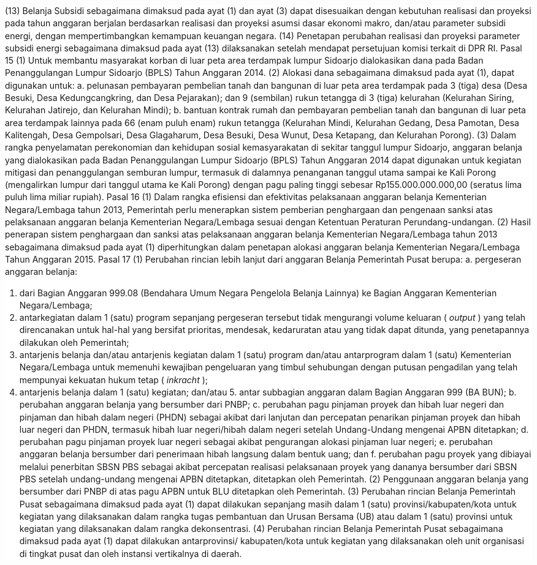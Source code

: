 (13) Belanja Subsidi sebagaimana dimaksud pada ayat (1) dan ayat (3) dapat disesuaikan dengan kebutuhan realisasi dan proyeksi pada tahun anggaran berjalan berdasarkan realisasi dan proyeksi asumsi dasar ekonomi makro, dan/atau parameter subsidi energi, dengan mempertimbangkan kemampuan keuangan negara.
(14) Penetapan perubahan realisasi dan proyeksi parameter subsidi energi sebagaimana dimaksud pada ayat (13) dilaksanakan setelah mendapat persetujuan komisi terkait di DPR RI.
Pasal 15
(1) Untuk membantu masyarakat korban di luar peta area terdampak lumpur Sidoarjo dialokasikan dana pada Badan Penanggulangan Lumpur Sidoarjo (BPLS) Tahun Anggaran 2014.
(2) Alokasi dana sebagaimana dimaksud pada ayat (1), dapat digunakan untuk:
a. pelunasan pembayaran pembelian tanah dan bangunan di luar peta area terdampak pada 3 (tiga) desa (Desa Besuki, Desa Kedungcangkring, dan Desa Pejarakan); dan 9 (sembilan) rukun tetangga di 3 (tiga) kelurahan (Kelurahan Siring, Kelurahan Jatirejo, dan Kelurahan Mindi);
b. bantuan kontrak rumah dan pembayaran pembelian tanah dan bangunan di luar peta area terdampak lainnya pada 66 (enam puluh enam) rukun tetangga (Kelurahan Mindi, Kelurahan Gedang, Desa Pamotan, Desa Kalitengah, Desa Gempolsari, Desa Glagaharum, Desa Besuki, Desa Wunut, Desa Ketapang, dan Kelurahan Porong).
(3) Dalam rangka penyelamatan perekonomian dan kehidupan sosial kemasyarakatan di sekitar tanggul lumpur Sidoarjo, anggaran belanja yang dialokasikan pada Badan Penanggulangan Lumpur Sidoarjo (BPLS) Tahun Anggaran 2014 dapat digunakan untuk kegiatan mitigasi dan penanggulangan semburan lumpur, termasuk di dalamnya penanganan tanggul utama sampai ke Kali Porong (mengalirkan lumpur dari tanggul utama ke Kali Porong) dengan pagu paling tinggi sebesar Rp155.000.000.000,00 (seratus lima puluh lima miliar rupiah).
Pasal 16
(1) Dalam rangka efisiensi dan efektivitas pelaksanaan anggaran belanja Kementerian Negara/Lembaga tahun 2013, Pemerintah perlu menerapkan sistem pemberian penghargaan dan pengenaan sanksi atas pelaksanaan anggaran belanja Kementerian Negara/Lembaga sesuai dengan Ketentuan Peraturan Perundang-undangan.
(2) Hasil penerapan sistem penghargaan dan sanksi atas pelaksanaan anggaran belanja Kementerian Negara/Lembaga tahun 2013 sebagaimana dimaksud pada ayat (1) diperhitungkan dalam penetapan alokasi anggaran belanja Kementerian Negara/Lembaga Tahun Anggaran 2015.
Pasal 17
(1) Perubahan rincian lebih lanjut dari anggaran Belanja Pemerintah Pusat berupa:
a. pergeseran anggaran belanja:
1. dari Bagian Anggaran 999.08 (Bendahara Umum Negara Pengelola Belanja Lainnya) ke Bagian Anggaran Kementerian Negara/Lembaga;
2. antarkegiatan dalam 1 (satu) program sepanjang pergeseran tersebut tidak mengurangi volume keluaran ( _output_ ) yang telah direncanakan untuk hal-hal yang bersifat prioritas, mendesak, kedaruratan atau yang tidak dapat ditunda, yang penetapannya dilakukan oleh Pemerintah;
3. antarjenis belanja dan/atau antarjenis kegiatan dalam 1 (satu) program dan/atau antarprogram dalam 1 (satu) Kementerian Negara/Lembaga untuk memenuhi kewajiban pengeluaran yang timbul sehubungan dengan putusan pengadilan yang telah mempunyai kekuatan hukum tetap ( _inkracht_ );
4. antarjenis belanja dalam 1 (satu) kegiatan; dan/atau 5. antar subbagian anggaran dalam Bagian Anggaran 999 (BA BUN);
b. perubahan anggaran belanja yang bersumber dari PNBP;
c. perubahan pagu pinjaman proyek dan hibah luar negeri dan pinjaman dan hibah dalam negeri (PHDN) sebagai akibat dari lanjutan dan percepatan penarikan pinjaman proyek dan hibah luar negeri dan PHDN, termasuk hibah luar negeri/hibah dalam negeri setelah Undang-Undang mengenai APBN ditetapkan;
d. perubahan pagu pinjaman proyek luar negeri sebagai akibat pengurangan alokasi pinjaman luar negeri;
e. perubahan anggaran belanja bersumber dari penerimaan hibah langsung dalam bentuk uang; dan
f. perubahan pagu proyek yang dibiayai melalui penerbitan SBSN PBS sebagai akibat percepatan realisasi pelaksanaan proyek yang dananya bersumber dari SBSN PBS setelah undang-undang mengenai APBN ditetapkan, ditetapkan oleh Pemerintah.
(2) Penggunaan anggaran belanja yang bersumber dari PNBP di atas pagu APBN untuk BLU ditetapkan oleh Pemerintah.
(3) Perubahan rincian Belanja Pemerintah Pusat sebagaimana dimaksud pada ayat (1) dapat dilakukan sepanjang masih dalam 1 (satu) provinsi/kabupaten/kota untuk kegiatan yang dilaksanakan dalam rangka tugas pembantuan dan Urusan Bersama (UB) atau dalam 1 (satu) provinsi untuk kegiatan yang dilaksanakan dalam rangka dekonsentrasi.
(4) Perubahan rincian Belanja Pemerintah Pusat sebagaimana dimaksud pada ayat (1) dapat dilakukan antarprovinsi/ kabupaten/kota untuk kegiatan yang dilaksanakan oleh unit organisasi di tingkat pusat dan oleh instansi vertikalnya di daerah.